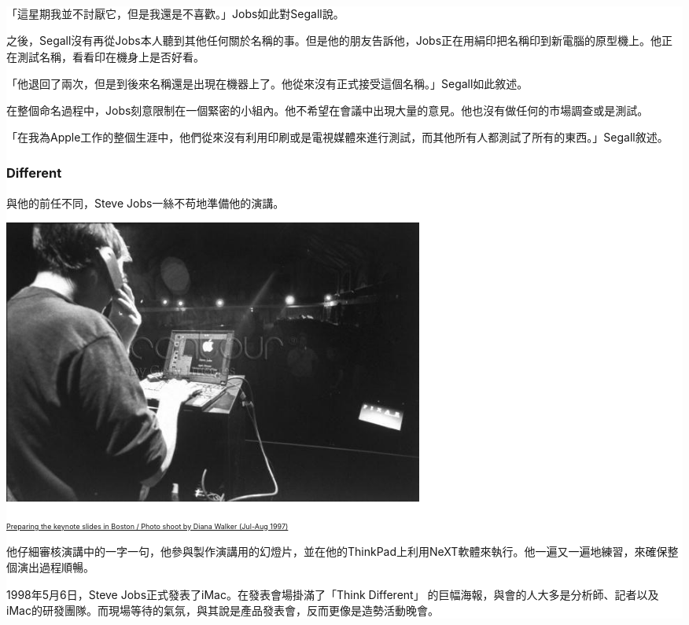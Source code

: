 「這星期我並不討厭它，但是我還是不喜歡。」Jobs如此對Segall說。

之後，Segall沒有再從Jobs本人聽到其他任何關於名稱的事。但是他的朋友告訴他，Jobs正在用絹印把名稱印到新電腦的原型機上。他正在測試名稱，看看印在機身上是否好看。

「他退回了兩次，但是到後來名稱還是出現在機器上了。他從來沒有正式接受這個名稱。」Segall如此敘述。

在整個命名過程中，Jobs刻意限制在一個緊密的小組內。他不希望在會議中出現大量的意見。他也沒有做任何的市場調查或是測試。

「在我為Apple工作的整個生涯中，他們從來沒有利用印刷或是電視媒體來進行測試，而其他所有人都測試了所有的東西。」Segall敘述。

### Different

與他的前任不同，Steve Jobs一絲不苟地準備他的演講。

<img alt="Steve_Jobs_1997" border="0" src="/img/2010-12-17-the-story-of-imac/Steve_Jobs_1997.jpg" title="Steve_Jobs_1997.jpg" width="525" />

<a href="http://allaboutstevejobs.com/pics/life/1995-1999/09-dianawalker97/lightbox-iframe.html#10" style="font-size: xx-small;">Preparing the keynote slides in Boston /&nbsp;Photo shoot by Diana Walker (Jul-Aug 1997)</a>

他仔細審核演講中的一字一句，他參與製作演講用的幻燈片，並在他的ThinkPad上利用NeXT軟體來執行。他一遍又一遍地練習，來確保整個演出過程順暢。

1998年5月6日，Steve Jobs正式發表了iMac。在發表會場掛滿了「Think Different」 的巨幅海報，與會的人大多是分析師、記者以及iMac的研發團隊。而現場等待的氣氛，與其說是產品發表會，反而更像是造勢活動晚會。


